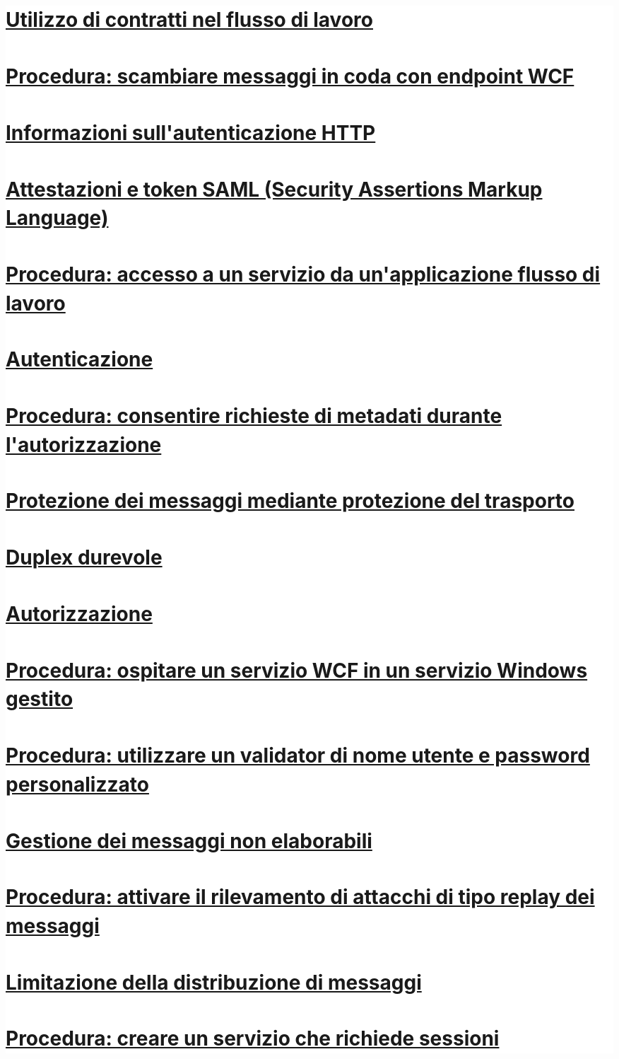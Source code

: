 # [Utilizzo di contratti nel flusso di lavoro](using-contracts-in-workflow.md)
# [Procedura: scambiare messaggi in coda con endpoint WCF](how-to-exchange-queued-messages-with-wcf-endpoints.md)
# [Informazioni sull'autenticazione HTTP](understanding-http-authentication.md)
# [Attestazioni e token SAML (Security Assertions Markup Language)](saml-tokens-and-claims.md)
# [Procedura: accesso a un servizio da un'applicazione flusso di lavoro](how-to-access-a-service-from-a-workflow-application.md)
# [Autenticazione](authentication-in-wcf.md)
# [Procedura: consentire richieste di metadati durante l'autorizzazione](how-to-allow-metadata-requests-while-authorizing.md)
# [Protezione dei messaggi mediante protezione del trasporto](securing-messages-using-transport-security.md)
# [Duplex durevole](durable-duplex-correlation.md)
# [Autorizzazione](authorization-in-wcf.md)
# [Procedura: ospitare un servizio WCF in un servizio Windows gestito](how-to-host-a-wcf-service-in-a-managed-windows-service.md)
# [Procedura: utilizzare un validator di nome utente e password personalizzato](how-to-use-a-custom-user-name-and-password-validator.md)
# [Gestione dei messaggi non elaborabili](poison-message-handling.md)
# [Procedura: attivare il rilevamento di attacchi di tipo replay dei messaggi](how-to-enable-message-replay-detection.md)
# [Limitazione della distribuzione di messaggi](limiting-message-distribution.md)
# [Procedura: creare un servizio che richiede sessioni](how-to-create-a-service-that-requires-sessions.md)